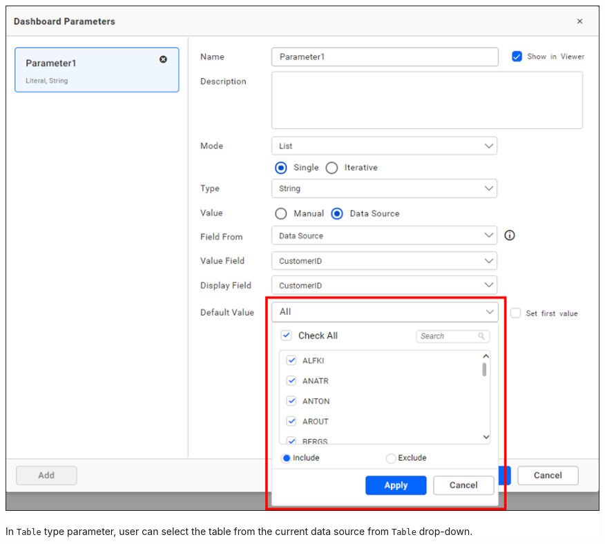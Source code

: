 ![List data source Combo box](/static/assets/cloud/working-with-datasource/dashboard-parameter/images/dashboard-parameter-datasource-combo-box.png)

In `Table` type parameter, user can select the table from the current data source from `Table` drop-down.
